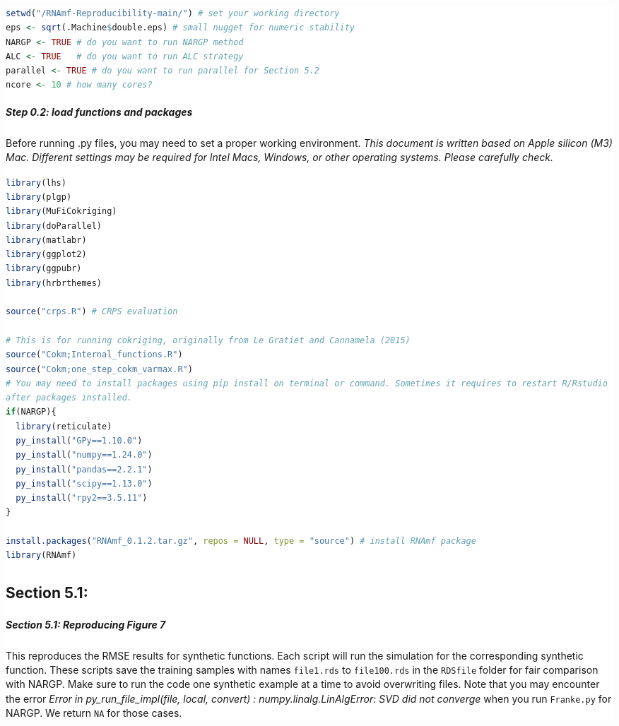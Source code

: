 ``` r
setwd("/RNAmf-Reproducibility-main/") # set your working directory
eps <- sqrt(.Machine$double.eps) # small nugget for numeric stability
NARGP <- TRUE # do you want to run NARGP method
ALC <- TRUE   # do you want to run ALC strategy
parallel <- TRUE # do you want to run parallel for Section 5.2
ncore <- 10 # how many cores?
```

##### Step 0.2: load functions and packages

Before running .py files, you may need to set a proper working
environment. *This document is written based on Apple silicon (M3) Mac.
Different settings may be required for Intel Macs, Windows, or other
operating systems. Please carefully check.*

``` r
library(lhs)
library(plgp)
library(MuFiCokriging)
library(doParallel)
library(matlabr)
library(ggplot2)
library(ggpubr)
library(hrbrthemes)

source("crps.R") # CRPS evaluation

# This is for running cokriging, originally from Le Gratiet and Cannamela (2015)
source("Cokm;Internal_functions.R")   
source("Cokm;one_step_cokm_varmax.R") 
# You may need to install packages using pip install on terminal or command. Sometimes it requires to restart R/Rstudio after packages installed.
if(NARGP){
  library(reticulate)
  py_install("GPy==1.10.0")
  py_install("numpy==1.24.0")
  py_install("pandas==2.2.1")
  py_install("scipy==1.13.0")
  py_install("rpy2==3.5.11")
}

install.packages("RNAmf_0.1.2.tar.gz", repos = NULL, type = "source") # install RNAmf package
library(RNAmf)
```

## Section 5.1:

##### Section 5.1: Reproducing Figure 7

This reproduces the RMSE results for synthetic functions. Each script
will run the simulation for the corresponding synthetic function. These
scripts save the training samples with names `file1.rds` to
`file100.rds` in the `RDSfile` folder for fair comparison with NARGP.
Make sure to run the code one synthetic example at a time to avoid
overwriting files. Note that you may encounter the error *Error in
py_run_file_impl(file, local, convert) : numpy.linalg.LinAlgError: SVD
did not converge* when you run `Franke.py` for NARGP. We return `NA` for
those cases.
